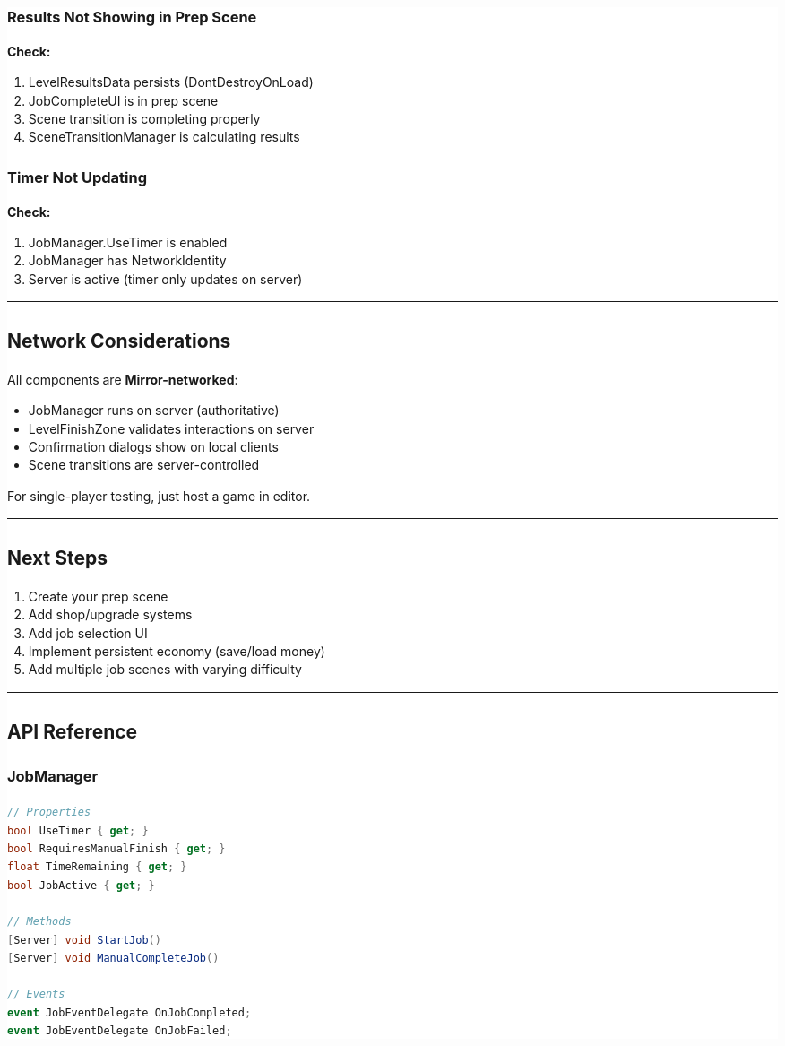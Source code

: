 ### Results Not Showing in Prep Scene

**Check:**
1. LevelResultsData persists (DontDestroyOnLoad)
2. JobCompleteUI is in prep scene
3. Scene transition is completing properly
4. SceneTransitionManager is calculating results

### Timer Not Updating

**Check:**
1. JobManager.UseTimer is enabled
2. JobManager has NetworkIdentity
3. Server is active (timer only updates on server)

---

## Network Considerations

All components are **Mirror-networked**:
- JobManager runs on server (authoritative)
- LevelFinishZone validates interactions on server
- Confirmation dialogs show on local clients
- Scene transitions are server-controlled

For single-player testing, just host a game in editor.

---

## Next Steps

1. Create your prep scene
2. Add shop/upgrade systems
3. Add job selection UI
4. Implement persistent economy (save/load money)
5. Add multiple job scenes with varying difficulty

---

## API Reference

### JobManager
```csharp
// Properties
bool UseTimer { get; }
bool RequiresManualFinish { get; }
float TimeRemaining { get; }
bool JobActive { get; }

// Methods
[Server] void StartJob()
[Server] void ManualCompleteJob()

// Events
event JobEventDelegate OnJobCompleted;
event JobEventDelegate OnJobFailed;
```
